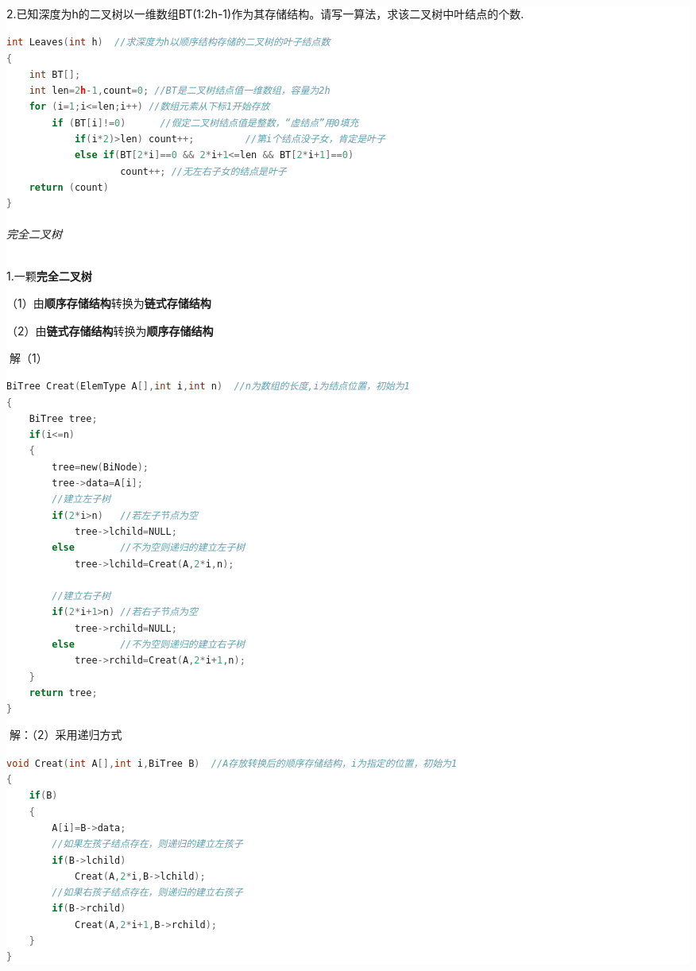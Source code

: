 2.已知深度为h的二叉树以一维数组BT(1:2h-1)作为其存储结构。请写一算法，求该二叉树中叶结点的个数.

```c
int Leaves(int h)  //求深度为h以顺序结构存储的二叉树的叶子结点数
{
    int BT[];
    int len=2h-1,count=0; //BT是二叉树结点值一维数组，容量为2h 
    for (i=1;i<=len;i++) //数组元素从下标1开始存放
        if (BT[i]!=0)      //假定二叉树结点值是整数，“虚结点”用0填充
            if(i*2)>len) count++;         //第i个结点没子女，肯定是叶子
    		else if(BT[2*i]==0 && 2*i+1<=len && BT[2*i+1]==0)
                    count++; //无左右子女的结点是叶子
    return (count)
} 
```

###### 完全二叉树

1.一颗**完全二叉树**

​			（1）由**顺序存储结构**转换为**链式存储结构**

​			（2）由**链式存储结构**转换为**顺序存储结构**

​	解（1）

```c
BiTree Creat(ElemType A[],int i,int n)	//n为数组的长度,i为结点位置，初始为1
{
    BiTree tree;
    if(i<=n)
    {
        tree=new(BiNode);
        tree->data=A[i];
        //建立左子树
        if(2*i>n)	//若左子节点为空
            tree->lchild=NULL;
        else		//不为空则递归的建立左子树
            tree->lchild=Creat(A,2*i,n);
        
        //建立右子树
        if(2*i+1>n)	//若右子节点为空
            tree->rchild=NULL;
        else		//不为空则递归的建立右子树
            tree->rchild=Creat(A,2*i+1,n);   
    }
    return tree;
}
```

​	解：（2）采用递归方式

```c
void Creat(int A[],int i,BiTree B)	//A存放转换后的顺序存储结构，i为指定的位置，初始为1
{
    if(B)
    {
        A[i]=B->data;
        //如果左孩子结点存在，则递归的建立左孩子
        if(B->lchild)
            Creat(A,2*i,B->lchild);
        //如果右孩子结点存在，则递归的建立右孩子
        if(B->rchild)
            Creat(A,2*i+1,B->rchild);
    }
}
```
